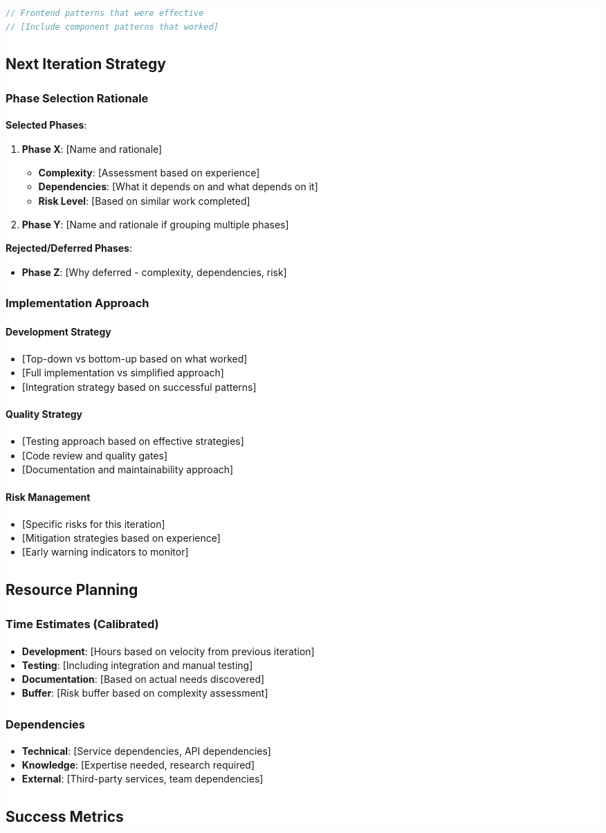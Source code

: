 ```typescript
// Frontend patterns that were effective
// [Include component patterns that worked]
```

## Next Iteration Strategy

### Phase Selection Rationale
**Selected Phases**:
1. **Phase X**: [Name and rationale]
   - **Complexity**: [Assessment based on experience]
   - **Dependencies**: [What it depends on and what depends on it]
   - **Risk Level**: [Based on similar work completed]

2. **Phase Y**: [Name and rationale if grouping multiple phases]

**Rejected/Deferred Phases**:
- **Phase Z**: [Why deferred - complexity, dependencies, risk]

### Implementation Approach

#### Development Strategy
- [Top-down vs bottom-up based on what worked]
- [Full implementation vs simplified approach]
- [Integration strategy based on successful patterns]

#### Quality Strategy
- [Testing approach based on effective strategies]
- [Code review and quality gates]
- [Documentation and maintainability approach]

#### Risk Management
- [Specific risks for this iteration]
- [Mitigation strategies based on experience]
- [Early warning indicators to monitor]

## Resource Planning

### Time Estimates (Calibrated)
- **Development**: [Hours based on velocity from previous iteration]
- **Testing**: [Including integration and manual testing]
- **Documentation**: [Based on actual needs discovered]
- **Buffer**: [Risk buffer based on complexity assessment]

### Dependencies
- **Technical**: [Service dependencies, API dependencies]
- **Knowledge**: [Expertise needed, research required]
- **External**: [Third-party services, team dependencies]

## Success Metrics
